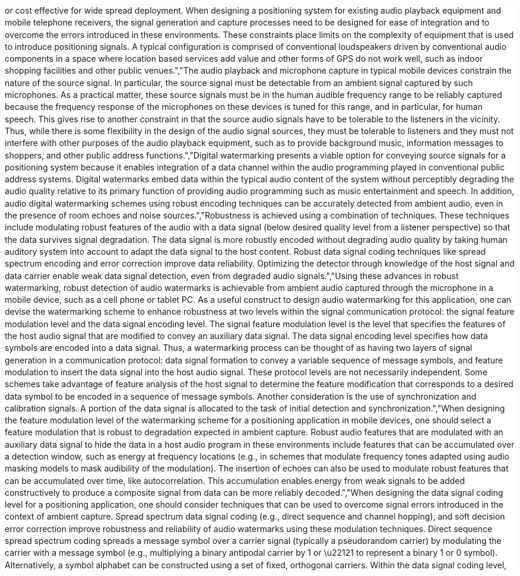 or cost effective for wide spread deployment. When designing a positioning system for existing audio playback equipment and mobile telephone receivers, the signal generation and capture processes need to be designed for ease of integration and to overcome the errors introduced in these environments. These constraints place limits on the complexity of equipment that is used to introduce positioning signals. A typical configuration is comprised of conventional loudspeakers driven by conventional audio components in a space where location based services add value and other forms of GPS do not work well, such as indoor shopping facilities and other public venues.","The audio playback and microphone capture in typical mobile devices constrain the nature of the source signal. In particular, the source signal must be detectable from an ambient signal captured by such microphones. As a practical matter, these source signals must be in the human audible frequency range to be reliably captured because the frequency response of the microphones on these devices is tuned for this range, and in particular, for human speech. This gives rise to another constraint in that the source audio signals have to be tolerable to the listeners in the vicinity. Thus, while there is some flexibility in the design of the audio signal sources, they must be tolerable to listeners and they must not interfere with other purposes of the audio playback equipment, such as to provide background music, information messages to shoppers, and other public address functions.","Digital watermarking presents a viable option for conveying source signals for a positioning system because it enables integration of a data channel within the audio programming played in conventional public address systems. Digital watermarks embed data within the typical audio content of the system without perceptibly degrading the audio quality relative to its primary function of providing audio programming such as music entertainment and speech. In addition, audio digital watermarking schemes using robust encoding techniques can be accurately detected from ambient audio, even in the presence of room echoes and noise sources.","Robustness is achieved using a combination of techniques. These techniques include modulating robust features of the audio with a data signal (below desired quality level from a listener perspective) so that the data survives signal degradation. The data signal is more robustly encoded without degrading audio quality by taking human auditory system into account to adapt the data signal to the host content. Robust data signal coding techniques like spread spectrum encoding and error correction improve data reliability. Optimizing the detector through knowledge of the host signal and data carrier enable weak data signal detection, even from degraded audio signals.","Using these advances in robust watermarking, robust detection of audio watermarks is achievable from ambient audio captured through the microphone in a mobile device, such as a cell phone or tablet PC. As a useful construct to design audio watermarking for this application, one can devise the watermarking scheme to enhance robustness at two levels within the signal communication protocol: the signal feature modulation level and the data signal encoding level. The signal feature modulation level is the level that specifies the features of the host audio signal that are modified to convey an auxiliary data signal. The data signal encoding level specifies how data symbols are encoded into a data signal. Thus, a watermarking process can be thought of as having two layers of signal generation in a communication protocol: data signal formation to convey a variable sequence of message symbols, and feature modulation to insert the data signal into the host audio signal. These protocol levels are not necessarily independent. Some schemes take advantage of feature analysis of the host signal to determine the feature modification that corresponds to a desired data symbol to be encoded in a sequence of message symbols. Another consideration is the use of synchronization and calibration signals. A portion of the data signal is allocated to the task of initial detection and synchronization.","When designing the feature modulation level of the watermarking scheme for a positioning application in mobile devices, one should select a feature modulation that is robust to degradation expected in ambient capture. Robust audio features that are modulated with an auxiliary data signal to hide the data in a host audio program in these environments include features that can be accumulated over a detection window, such as energy at frequency locations (e.g., in schemes that modulate frequency tones adapted using audio masking models to mask audibility of the modulation). The insertion of echoes can also be used to modulate robust features that can be accumulated over time, like autocorrelation. This accumulation enables energy from weak signals to be added constructively to produce a composite signal from data can be more reliably decoded.","When designing the data signal coding level for a positioning application, one should consider techniques that can be used to overcome signal errors introduced in the context of ambient capture. Spread spectrum data signal coding (e.g., direct sequence and channel hopping), and soft decision error correction improve robustness and reliability of audio watermarks using these modulation techniques. Direct sequence spread spectrum coding spreads a message symbol over a carrier signal (typically a pseudorandom carrier) by modulating the carrier with a message symbol (e.g., multiplying a binary antipodal carrier by 1 or \u22121 to represent a binary 1 or 0 symbol). Alternatively, a symbol alphabet can be constructed using a set of fixed, orthogonal carriers. Within the data signal coding level,